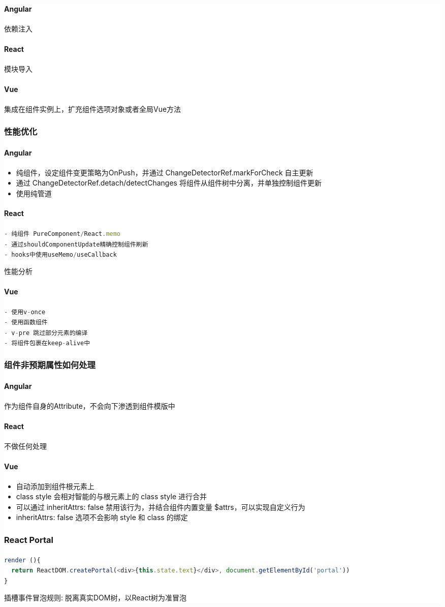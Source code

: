#### Angular
依赖注入

#### React
模块导入

#### Vue
集成在组件实例上，扩充组件选项对象或者全局Vue方法

### 性能优化

#### Angular
- 纯组件，设定组件变更策略为OnPush，并通过 ChangeDetectorRef.markForCheck 自主更新
- 通过 ChangeDetectorRef.detach/detectChanges 将组件从组件树中分离，并单独控制组件更新
- 使用纯管道

#### React
```js
- 纯组件 PureComponent/React.memo
- 通过shouldComponentUpdate精确控制组件刷新
- hooks中使用useMemo/useCallback
```
性能分析

#### Vue
```js
- 使用v-once
- 使用函数组件
- v-pre 跳过部分元素的编译
- 将组件包裹在keep-alive中
```

### 组件非预期属性如何处理

#### Angular
作为组件自身的Attribute，不会向下渗透到组件模版中

#### React
不做任何处理

#### Vue
- 自动添加到组件根元素上
- class style 会相对智能的与根元素上的 class style 进行合并
- 可以通过 inheritAttrs: false 禁用该行为，并结合组件内置变量 $attrs，可以实现自定义行为
- inheritAttrs: false 选项不会影响 style 和 class 的绑定

### React Portal
```js
render (){
  return ReactDOM.createPortal(<div>{this.state.text}</div>, document.getElementById('portal'))
}
```
插槽事件冒泡规则: 脱离真实DOM树，以React树为准冒泡
